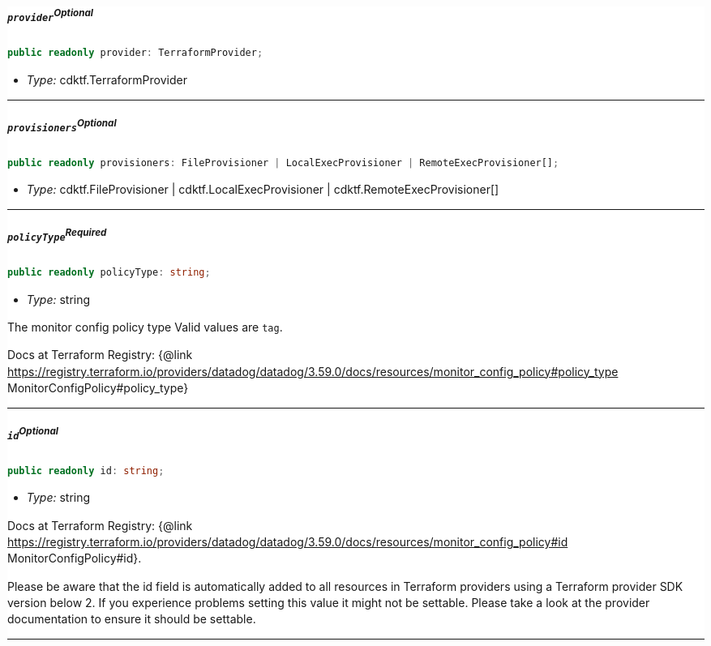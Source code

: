 ##### `provider`<sup>Optional</sup> <a name="provider" id="@cdktf/provider-datadog.monitorConfigPolicy.MonitorConfigPolicyConfig.property.provider"></a>

```typescript
public readonly provider: TerraformProvider;
```

- *Type:* cdktf.TerraformProvider

---

##### `provisioners`<sup>Optional</sup> <a name="provisioners" id="@cdktf/provider-datadog.monitorConfigPolicy.MonitorConfigPolicyConfig.property.provisioners"></a>

```typescript
public readonly provisioners: FileProvisioner | LocalExecProvisioner | RemoteExecProvisioner[];
```

- *Type:* cdktf.FileProvisioner | cdktf.LocalExecProvisioner | cdktf.RemoteExecProvisioner[]

---

##### `policyType`<sup>Required</sup> <a name="policyType" id="@cdktf/provider-datadog.monitorConfigPolicy.MonitorConfigPolicyConfig.property.policyType"></a>

```typescript
public readonly policyType: string;
```

- *Type:* string

The monitor config policy type Valid values are `tag`.

Docs at Terraform Registry: {@link https://registry.terraform.io/providers/datadog/datadog/3.59.0/docs/resources/monitor_config_policy#policy_type MonitorConfigPolicy#policy_type}

---

##### `id`<sup>Optional</sup> <a name="id" id="@cdktf/provider-datadog.monitorConfigPolicy.MonitorConfigPolicyConfig.property.id"></a>

```typescript
public readonly id: string;
```

- *Type:* string

Docs at Terraform Registry: {@link https://registry.terraform.io/providers/datadog/datadog/3.59.0/docs/resources/monitor_config_policy#id MonitorConfigPolicy#id}.

Please be aware that the id field is automatically added to all resources in Terraform providers using a Terraform provider SDK version below 2.
If you experience problems setting this value it might not be settable. Please take a look at the provider documentation to ensure it should be settable.

---